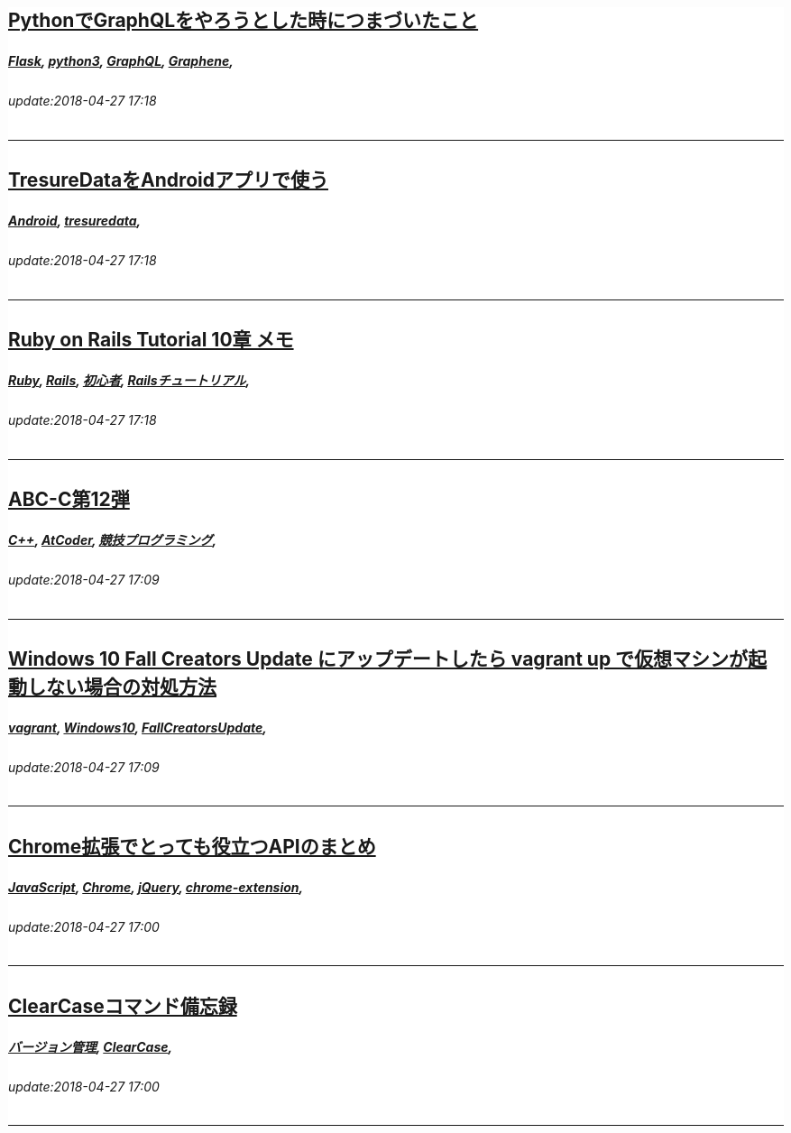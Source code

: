 ## [PythonでGraphQLをやろうとした時につまづいたこと](https://qiita.com/vourja/items/b43ccbc9075178b8954e)
##### [Flask](https://qiita.com/tags/Flask), [python3](https://qiita.com/tags/python3), [GraphQL](https://qiita.com/tags/GraphQL), [Graphene](https://qiita.com/tags/Graphene), 
###### update:2018-04-27 17:18
---
## [TresureDataをAndroidアプリで使う](https://qiita.com/ikemura23/items/0f311c0a775a3d4a5643)
##### [Android](https://qiita.com/tags/Android), [tresuredata](https://qiita.com/tags/tresuredata), 
###### update:2018-04-27 17:18
---
## [Ruby on Rails Tutorial 10章 メモ](https://qiita.com/YukiTakayama/items/ed6c268148ec8d86562b)
##### [Ruby](https://qiita.com/tags/Ruby), [Rails](https://qiita.com/tags/Rails), [初心者](https://qiita.com/tags/初心者), [Railsチュートリアル](https://qiita.com/tags/Railsチュートリアル), 
###### update:2018-04-27 17:18
---
## [ABC-C第12弾](https://qiita.com/idish23/items/76bcf8b8ffbf7d706932)
##### [C++](https://qiita.com/tags/C++), [AtCoder](https://qiita.com/tags/AtCoder), [競技プログラミング](https://qiita.com/tags/競技プログラミング), 
###### update:2018-04-27 17:09
---
## [Windows 10 Fall Creators Update にアップデートしたら vagrant up で仮想マシンが起動しない場合の対処方法](https://qiita.com/tikkss@github/items/312137472b7bd1a419ae)
##### [vagrant](https://qiita.com/tags/vagrant), [Windows10](https://qiita.com/tags/Windows10), [FallCreatorsUpdate](https://qiita.com/tags/FallCreatorsUpdate), 
###### update:2018-04-27 17:09
---
## [Chrome拡張でとっても役立つAPIのまとめ](https://qiita.com/Yuta_Fujiwara/items/daf41429f95caec82982)
##### [JavaScript](https://qiita.com/tags/JavaScript), [Chrome](https://qiita.com/tags/Chrome), [jQuery](https://qiita.com/tags/jQuery), [chrome-extension](https://qiita.com/tags/chrome-extension), 
###### update:2018-04-27 17:00
---
## [ClearCaseコマンド備忘録](https://qiita.com/yukinocist/items/d51e640572baea6d847c)
##### [バージョン管理](https://qiita.com/tags/バージョン管理), [ClearCase](https://qiita.com/tags/ClearCase), 
###### update:2018-04-27 17:00
---
